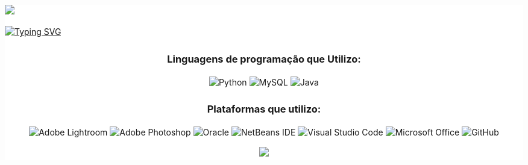 <img width=100% src="https://capsule-render.vercel.app/api?type=waving&color=5947FA&height=120&section=header"/>

[![Typing SVG](https://readme-typing-svg.herokuapp.com/?color=F42AF7&size=35&center=true&vCenter=true&width=1000&lines=Olá,+Meu+Nome+é+Gustavo+Icaro;Tenho+20+anos;Eu+sou+de+São+Paulo,+BR;Eu+estudo+Analise+e+Desenvolvimento+De+Sistemas+Unicsul;Seja+Bem-Vindo!+:%29)](https://git.io/typing-svg)

<div align="center">

### Linguagens de programação que Utilizo:
![Python](https://img.shields.io/badge/Python-3776AB?style=for-the-badge&logo=python&logoColor=white)
![MySQL](https://img.shields.io/badge/mysql-4479A1.svg?style=for-the-badge&logo=mysql&logoColor=white)
![Java](https://img.shields.io/badge/java-%23ED8B00.svg?style=for-the-badge&logo=openjdk&logoColor=white)

### Plataformas que utilizo:
![Adobe Lightroom](https://img.shields.io/badge/Adobe%20Lightroom-31A8FF.svg?style=for-the-badge&logo=Adobe%20Lightroom&logoColor=white)
![Adobe Photoshop](https://img.shields.io/badge/adobe%20photoshop-%2331A8FF.svg?style=for-the-badge&logo=adobe%20photoshop&logoColor=white)
![Oracle](https://img.shields.io/badge/Oracle-F80000?style=for-the-badge&logo=oracle&logoColor=white)
![NetBeans IDE](https://img.shields.io/badge/NetBeansIDE-1B6AC6.svg?style=for-the-badge&logo=apache-netbeans-ide&logoColor=white)
![Visual Studio Code](https://img.shields.io/badge/Visual%20Studio%20Code-0078d7.svg?style=for-the-badge&logo=visual-studio-code&logoColor=white)
![Microsoft Office](https://img.shields.io/badge/Microsoft_Office-D83B01?style=for-the-badge&logo=microsoft-office&logoColor=white)
![GitHub](https://img.shields.io/badge/github-%23121011.svg?style=for-the-badge&logo=github&logoColor=white)
  

<img width=100% src="https://capsule-render.vercel.app/api?type=waving&color=5947FA&height=120&section=footer"/>

